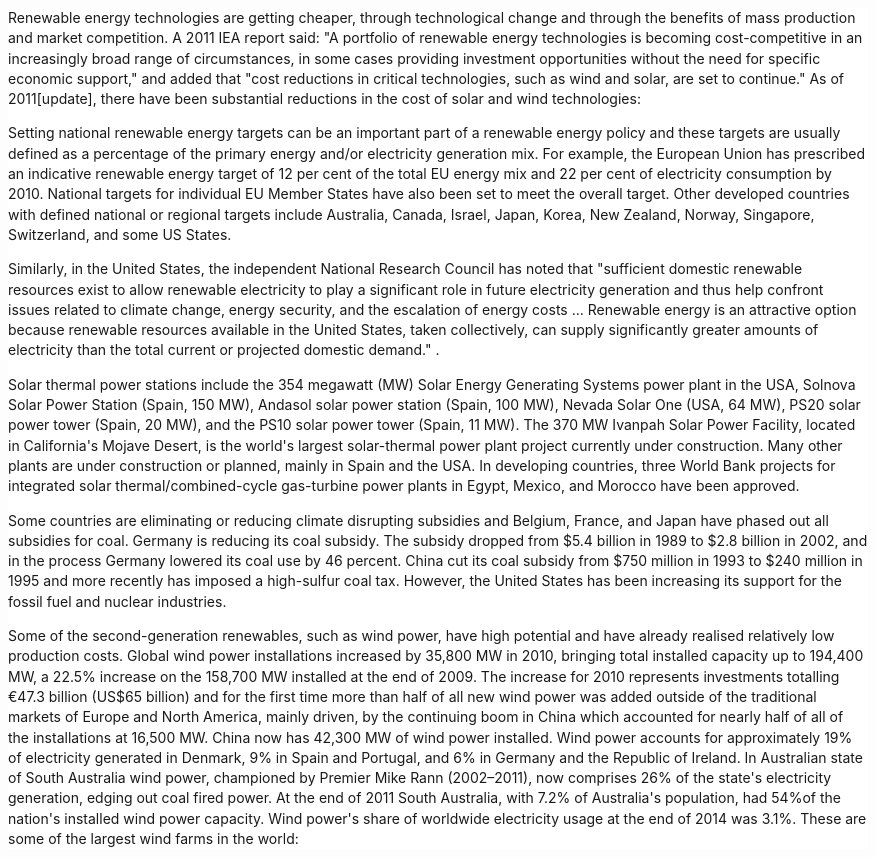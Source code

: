 Renewable energy technologies are getting cheaper, through technological change and through the benefits of mass production and market competition. A 2011 IEA report said: "A portfolio of renewable energy technologies is becoming cost-competitive in an increasingly broad range of circumstances, in some cases providing investment opportunities without the need for specific economic support," and added that "cost reductions in critical technologies, such as wind and solar, are set to continue." As of 2011[update], there have been substantial reductions in the cost of solar and wind technologies:

Setting national renewable energy targets can be an important part of a renewable energy policy and these targets are usually defined as a percentage of the primary energy and/or electricity generation mix. For example, the European Union has prescribed an indicative renewable energy target of 12 per cent of the total EU energy mix and 22 per cent of electricity consumption by 2010. National targets for individual EU Member States have also been set to meet the overall target. Other developed countries with defined national or regional targets include Australia, Canada, Israel, Japan, Korea, New Zealand, Norway, Singapore, Switzerland, and some US States.

Similarly, in the United States, the independent National Research Council has noted that "sufficient domestic renewable resources exist to allow renewable electricity to play a significant role in future electricity generation and thus help confront issues related to climate change, energy security, and the escalation of energy costs … Renewable energy is an attractive option because renewable resources available in the United States, taken collectively, can supply significantly greater amounts of electricity than the total current or projected domestic demand." .

Solar thermal power stations include the 354 megawatt (MW) Solar Energy Generating Systems power plant in the USA, Solnova Solar Power Station (Spain, 150 MW), Andasol solar power station (Spain, 100 MW), Nevada Solar One (USA, 64 MW), PS20 solar power tower (Spain, 20 MW), and the PS10 solar power tower (Spain, 11 MW). The 370 MW Ivanpah Solar Power Facility, located in California's Mojave Desert, is the world's largest solar-thermal power plant project currently under construction. Many other plants are under construction or planned, mainly in Spain and the USA. In developing countries, three World Bank projects for integrated solar thermal/combined-cycle gas-turbine power plants in Egypt, Mexico, and Morocco have been approved.

Some countries are eliminating or reducing climate disrupting subsidies and Belgium, France, and Japan have phased out all subsidies for coal. Germany is reducing its coal subsidy. The subsidy dropped from $5.4 billion in 1989 to $2.8 billion in 2002, and in the process Germany lowered its coal use by 46 percent. China cut its coal subsidy from $750 million in 1993 to $240 million in 1995 and more recently has imposed a high-sulfur coal tax. However, the United States has been increasing its support for the fossil fuel and nuclear industries.

Some of the second-generation renewables, such as wind power, have high potential and have already realised relatively low production costs. Global wind power installations increased by 35,800 MW in 2010, bringing total installed capacity up to 194,400 MW, a 22.5% increase on the 158,700 MW installed at the end of 2009. The increase for 2010 represents investments totalling €47.3 billion (US$65 billion) and for the first time more than half of all new wind power was added outside of the traditional markets of Europe and North America, mainly driven, by the continuing boom in China which accounted for nearly half of all of the installations at 16,500 MW. China now has 42,300 MW of wind power installed. Wind power accounts for approximately 19% of electricity generated in Denmark, 9% in Spain and Portugal, and 6% in Germany and the Republic of Ireland. In Australian state of South Australia wind power, championed by Premier Mike Rann (2002–2011), now comprises 26% of the state's electricity generation, edging out coal fired power. At the end of 2011 South Australia, with 7.2% of Australia's population, had 54%of the nation's installed wind power capacity. Wind power's share of worldwide electricity usage at the end of 2014 was 3.1%. These are some of the largest wind farms in the world:
